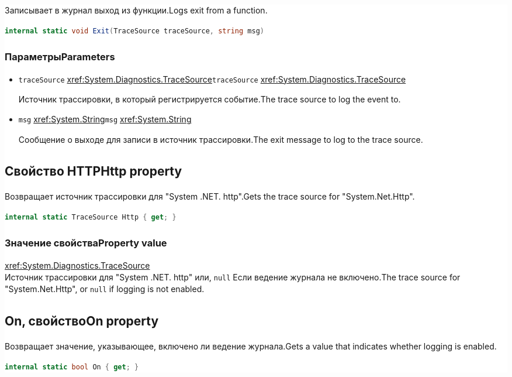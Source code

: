 <span data-ttu-id="a6dca-241">Записывает в журнал выход из функции.</span><span class="sxs-lookup"><span data-stu-id="a6dca-241">Logs exit from a function.</span></span>

```csharp
internal static void Exit(TraceSource traceSource, string msg)
```

### <a name="parameters"></a><span data-ttu-id="a6dca-242">Параметры</span><span class="sxs-lookup"><span data-stu-id="a6dca-242">Parameters</span></span>

- <span data-ttu-id="a6dca-243">`traceSource` <xref:System.Diagnostics.TraceSource></span><span class="sxs-lookup"><span data-stu-id="a6dca-243">`traceSource` <xref:System.Diagnostics.TraceSource></span></span>

  <span data-ttu-id="a6dca-244">Источник трассировки, в который регистрируется событие.</span><span class="sxs-lookup"><span data-stu-id="a6dca-244">The trace source to log the event to.</span></span>

- <span data-ttu-id="a6dca-245">`msg` <xref:System.String></span><span class="sxs-lookup"><span data-stu-id="a6dca-245">`msg` <xref:System.String></span></span>

  <span data-ttu-id="a6dca-246">Сообщение о выходе для записи в источник трассировки.</span><span class="sxs-lookup"><span data-stu-id="a6dca-246">The exit message to log to the trace source.</span></span>

## <a name="http-property"></a><span data-ttu-id="a6dca-247">Свойство HTTP</span><span class="sxs-lookup"><span data-stu-id="a6dca-247">Http property</span></span>

<span data-ttu-id="a6dca-248">Возвращает источник трассировки для "System .NET. http".</span><span class="sxs-lookup"><span data-stu-id="a6dca-248">Gets the trace source for "System.Net.Http".</span></span>

```csharp
internal static TraceSource Http { get; }
```

### <a name="property-value"></a><span data-ttu-id="a6dca-249">Значение свойства</span><span class="sxs-lookup"><span data-stu-id="a6dca-249">Property value</span></span>

<xref:System.Diagnostics.TraceSource>\
<span data-ttu-id="a6dca-250">Источник трассировки для "System .NET. http" или, `null` Если ведение журнала не включено.</span><span class="sxs-lookup"><span data-stu-id="a6dca-250">The trace source for "System.Net.Http", or `null` if logging is not enabled.</span></span>

## <a name="on-property"></a><span data-ttu-id="a6dca-251">On, свойство</span><span class="sxs-lookup"><span data-stu-id="a6dca-251">On property</span></span>

<span data-ttu-id="a6dca-252">Возвращает значение, указывающее, включено ли ведение журнала.</span><span class="sxs-lookup"><span data-stu-id="a6dca-252">Gets a value that indicates whether logging is enabled.</span></span>

```csharp
internal static bool On { get; }
```
